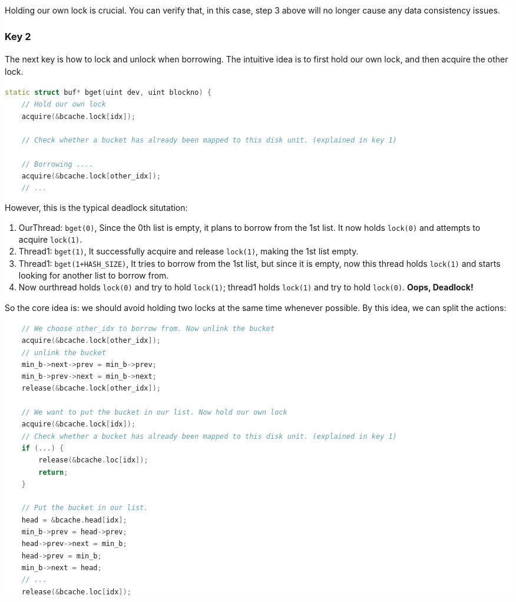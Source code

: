Holding our own lock is crucial. You can verify that, in this case, step 3 above will no longer cause any data consistency issues.

### Key 2

The next key is how to lock and unlock when borrowing. The intuitive idea is to first hold our own lock, and then acquire the other lock.

```cpp
static struct buf* bget(uint dev, uint blockno) {
    // Hold our own lock
    acquire(&bcache.lock[idx]);

    // Check whether a bucket has already been mapped to this disk unit. (explained in key 1)

    // Borrowing ....
    acquire(&bcache.lock[other_idx]);
    // ...
```

However, this is the typical deadlock situtation:

1. OurThread: `bget(0)`, Since the 0th list is empty, it plans to borrow from the 1st list. It now holds `lock(0)` and attempts to acquire `lock(1)`.
2. Thread1: `bget(1)`, It successfully acquire and release `lock(1)`, making the 1st list empty.
3. Thread1: `bget(1+HASH_SIZE)`, It tries to borrow from the 1st list, but since it is empty, now this thread holds `lock(1)` and starts looking for another list to borrow from.
4. Now ourthread holds `lock(0)` and try to hold `lock(1)`; thread1 holds `lock(1)` and try to hold `lock(0)`. **Oops, Deadlock!**

So the core idea is: we should avoid holding two locks at the same time whenever possible. By this idea, we can split the actions:

```cpp
    // We choose other_idx to borrow from. Now unlink the bucket
    acquire(&bcache.lock[other_idx]);
    // unlink the bucket
    min_b->next->prev = min_b->prev;
    min_b->prev->next = min_b->next;
    release(&bcache.lock[other_idx]);

    // We want to put the bucket in our list. Now hold our own lock
    acquire(&bcache.lock[idx]);
    // Check whether a bucket has already been mapped to this disk unit. (explained in key 1)
    if (...) {
        release(&bcache.loc[idx]);
        return;
    }

    // Put the bucket in our list.
    head = &bcache.head[idx];
    min_b->prev = head->prev;
    head->prev->next = min_b;
    head->prev = min_b;
    min_b->next = head;
    // ...
    release(&bcache.loc[idx]);

```
